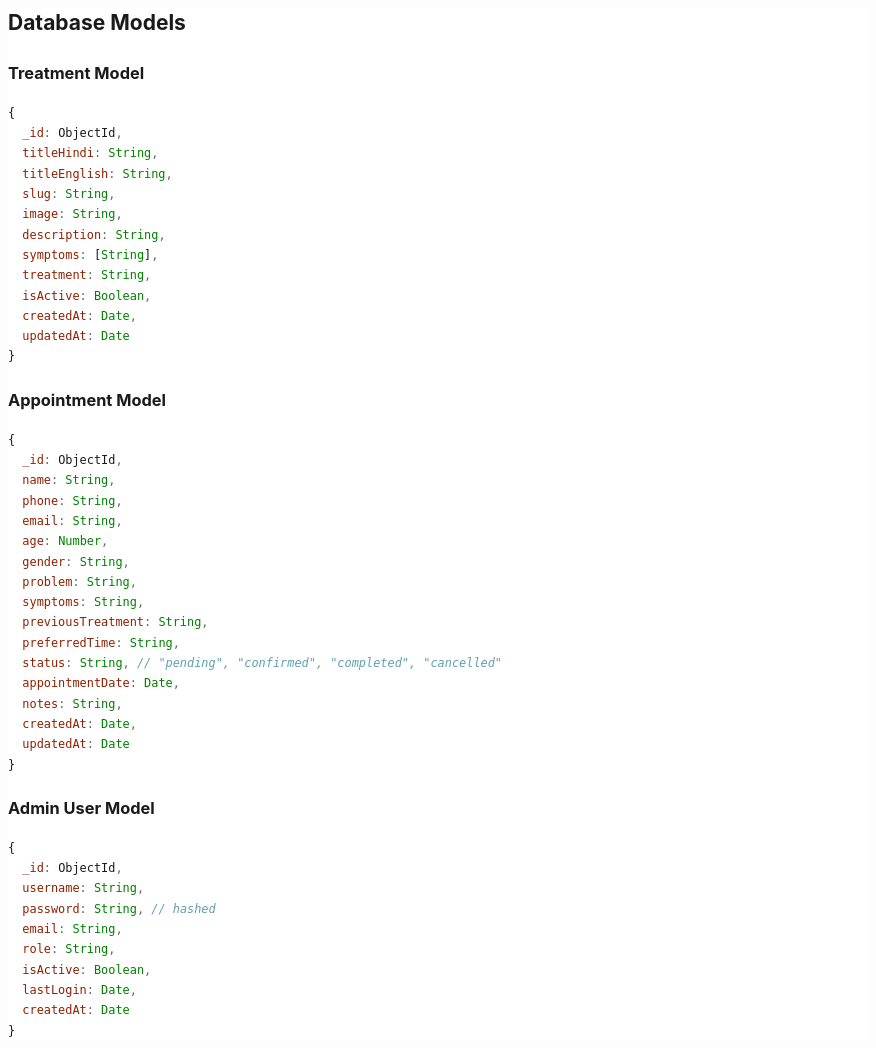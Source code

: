 ## Database Models

### Treatment Model
```javascript
{
  _id: ObjectId,
  titleHindi: String,
  titleEnglish: String,
  slug: String,
  image: String,
  description: String,
  symptoms: [String],
  treatment: String,
  isActive: Boolean,
  createdAt: Date,
  updatedAt: Date
}
```

### Appointment Model
```javascript
{
  _id: ObjectId,
  name: String,
  phone: String,
  email: String,
  age: Number,
  gender: String,
  problem: String,
  symptoms: String,
  previousTreatment: String,
  preferredTime: String,
  status: String, // "pending", "confirmed", "completed", "cancelled"
  appointmentDate: Date,
  notes: String,
  createdAt: Date,
  updatedAt: Date
}
```

### Admin User Model
```javascript
{
  _id: ObjectId,
  username: String,
  password: String, // hashed
  email: String,
  role: String,
  isActive: Boolean,
  lastLogin: Date,
  createdAt: Date
}
```
